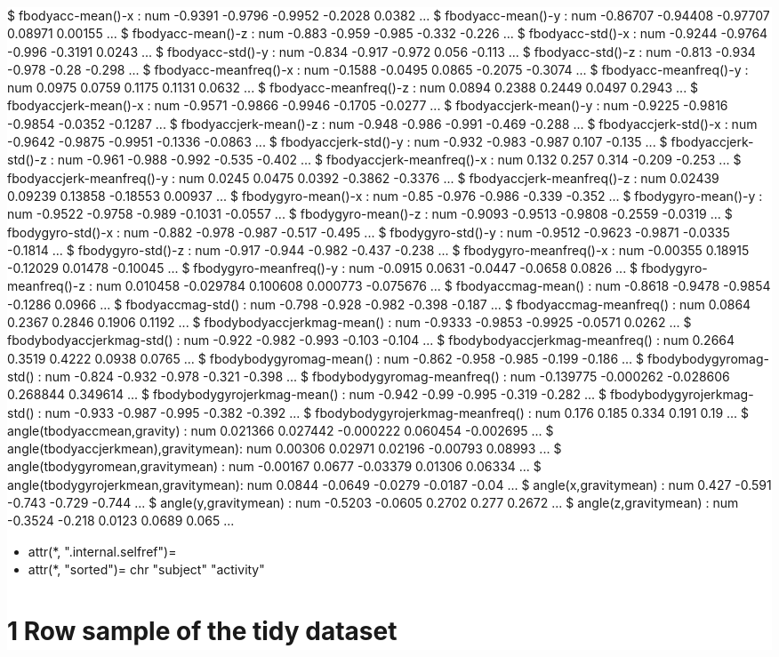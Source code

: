  $ fbodyacc-mean()-x                   : num  -0.9391 -0.9796 -0.9952 -0.2028 0.0382 ...
 $ fbodyacc-mean()-y                   : num  -0.86707 -0.94408 -0.97707 0.08971 0.00155 ...
 $ fbodyacc-mean()-z                   : num  -0.883 -0.959 -0.985 -0.332 -0.226 ...
 $ fbodyacc-std()-x                    : num  -0.9244 -0.9764 -0.996 -0.3191 0.0243 ...
 $ fbodyacc-std()-y                    : num  -0.834 -0.917 -0.972 0.056 -0.113 ...
 $ fbodyacc-std()-z                    : num  -0.813 -0.934 -0.978 -0.28 -0.298 ...
 $ fbodyacc-meanfreq()-x               : num  -0.1588 -0.0495 0.0865 -0.2075 -0.3074 ...
 $ fbodyacc-meanfreq()-y               : num  0.0975 0.0759 0.1175 0.1131 0.0632 ...
 $ fbodyacc-meanfreq()-z               : num  0.0894 0.2388 0.2449 0.0497 0.2943 ...
 $ fbodyaccjerk-mean()-x               : num  -0.9571 -0.9866 -0.9946 -0.1705 -0.0277 ...
 $ fbodyaccjerk-mean()-y               : num  -0.9225 -0.9816 -0.9854 -0.0352 -0.1287 ...
 $ fbodyaccjerk-mean()-z               : num  -0.948 -0.986 -0.991 -0.469 -0.288 ...
 $ fbodyaccjerk-std()-x                : num  -0.9642 -0.9875 -0.9951 -0.1336 -0.0863 ...
 $ fbodyaccjerk-std()-y                : num  -0.932 -0.983 -0.987 0.107 -0.135 ...
 $ fbodyaccjerk-std()-z                : num  -0.961 -0.988 -0.992 -0.535 -0.402 ...
 $ fbodyaccjerk-meanfreq()-x           : num  0.132 0.257 0.314 -0.209 -0.253 ...
 $ fbodyaccjerk-meanfreq()-y           : num  0.0245 0.0475 0.0392 -0.3862 -0.3376 ...
 $ fbodyaccjerk-meanfreq()-z           : num  0.02439 0.09239 0.13858 -0.18553 0.00937 ...
 $ fbodygyro-mean()-x                  : num  -0.85 -0.976 -0.986 -0.339 -0.352 ...
 $ fbodygyro-mean()-y                  : num  -0.9522 -0.9758 -0.989 -0.1031 -0.0557 ...
 $ fbodygyro-mean()-z                  : num  -0.9093 -0.9513 -0.9808 -0.2559 -0.0319 ...
 $ fbodygyro-std()-x                   : num  -0.882 -0.978 -0.987 -0.517 -0.495 ...
 $ fbodygyro-std()-y                   : num  -0.9512 -0.9623 -0.9871 -0.0335 -0.1814 ...
 $ fbodygyro-std()-z                   : num  -0.917 -0.944 -0.982 -0.437 -0.238 ...
 $ fbodygyro-meanfreq()-x              : num  -0.00355 0.18915 -0.12029 0.01478 -0.10045 ...
 $ fbodygyro-meanfreq()-y              : num  -0.0915 0.0631 -0.0447 -0.0658 0.0826 ...
 $ fbodygyro-meanfreq()-z              : num  0.010458 -0.029784 0.100608 0.000773 -0.075676 ...
 $ fbodyaccmag-mean()                  : num  -0.8618 -0.9478 -0.9854 -0.1286 0.0966 ...
 $ fbodyaccmag-std()                   : num  -0.798 -0.928 -0.982 -0.398 -0.187 ...
 $ fbodyaccmag-meanfreq()              : num  0.0864 0.2367 0.2846 0.1906 0.1192 ...
 $ fbodybodyaccjerkmag-mean()          : num  -0.9333 -0.9853 -0.9925 -0.0571 0.0262 ...
 $ fbodybodyaccjerkmag-std()           : num  -0.922 -0.982 -0.993 -0.103 -0.104 ...
 $ fbodybodyaccjerkmag-meanfreq()      : num  0.2664 0.3519 0.4222 0.0938 0.0765 ...
 $ fbodybodygyromag-mean()             : num  -0.862 -0.958 -0.985 -0.199 -0.186 ...
 $ fbodybodygyromag-std()              : num  -0.824 -0.932 -0.978 -0.321 -0.398 ...
 $ fbodybodygyromag-meanfreq()         : num  -0.139775 -0.000262 -0.028606 0.268844 0.349614 ...
 $ fbodybodygyrojerkmag-mean()         : num  -0.942 -0.99 -0.995 -0.319 -0.282 ...
 $ fbodybodygyrojerkmag-std()          : num  -0.933 -0.987 -0.995 -0.382 -0.392 ...
 $ fbodybodygyrojerkmag-meanfreq()     : num  0.176 0.185 0.334 0.191 0.19 ...
 $ angle(tbodyaccmean,gravity)         : num  0.021366 0.027442 -0.000222 0.060454 -0.002695 ...
 $ angle(tbodyaccjerkmean),gravitymean): num  0.00306 0.02971 0.02196 -0.00793 0.08993 ...
 $ angle(tbodygyromean,gravitymean)    : num  -0.00167 0.0677 -0.03379 0.01306 0.06334 ...
 $ angle(tbodygyrojerkmean,gravitymean): num  0.0844 -0.0649 -0.0279 -0.0187 -0.04 ...
 $ angle(x,gravitymean)                : num  0.427 -0.591 -0.743 -0.729 -0.744 ...
 $ angle(y,gravitymean)                : num  -0.5203 -0.0605 0.2702 0.277 0.2672 ...
 $ angle(z,gravitymean)                : num  -0.3524 -0.218 0.0123 0.0689 0.065 ...
 - attr(*, ".internal.selfref")=<externalptr> 
 - attr(*, "sorted")= chr  "subject" "activity"
 </pre>
 
 
<h1> 1 Row sample of the tidy dataset </h1>
